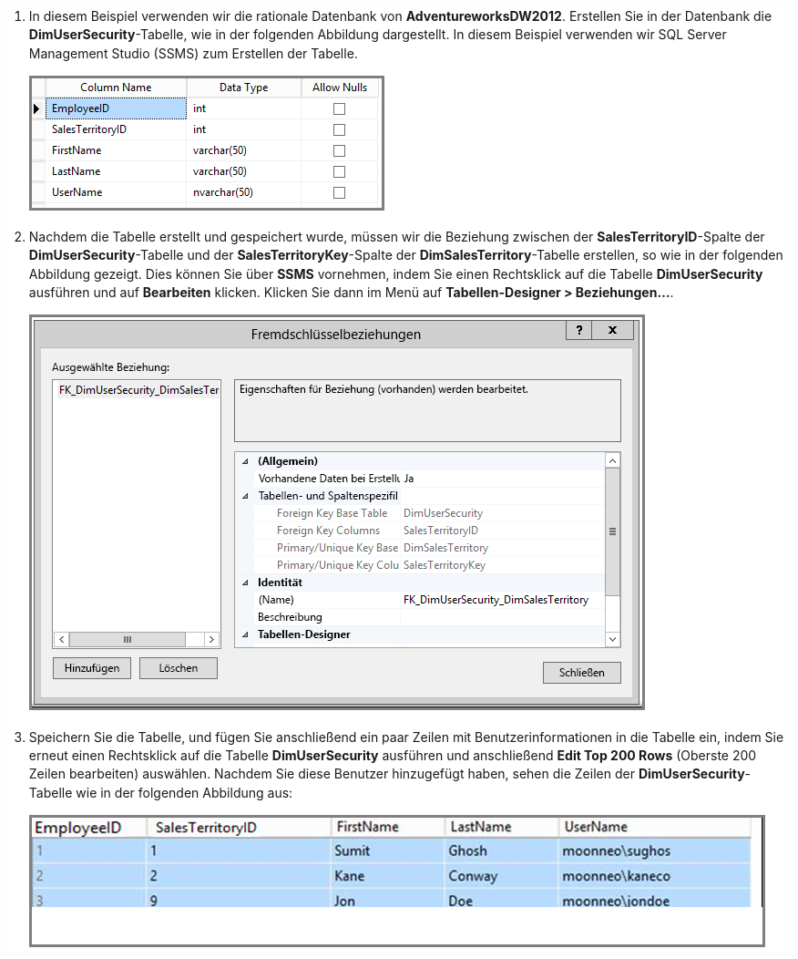 1. In diesem Beispiel verwenden wir die rationale Datenbank von **AdventureworksDW2012**. Erstellen Sie in der Datenbank die **DimUserSecurity**-Tabelle, wie in der folgenden Abbildung dargestellt. In diesem Beispiel verwenden wir SQL Server Management Studio (SSMS) zum Erstellen der Tabelle.
   
   ![](media/desktop-tutorial-row-level-security-onprem-ssas-tabular/createusersecuritytable.png)
2. Nachdem die Tabelle erstellt und gespeichert wurde, müssen wir die Beziehung zwischen der **SalesTerritoryID**-Spalte der **DimUserSecurity**-Tabelle und der **SalesTerritoryKey**-Spalte der **DimSalesTerritory**-Tabelle erstellen, so wie in der folgenden Abbildung gezeigt. Dies können Sie über **SSMS** vornehmen, indem Sie einen Rechtsklick auf die Tabelle **DimUserSecurity** ausführen und auf **Bearbeiten** klicken. Klicken Sie dann im Menü auf **Tabellen-Designer > Beziehungen…**.
   
   ![](media/desktop-tutorial-row-level-security-onprem-ssas-tabular/createusersecuritytable_keys.png)
3. Speichern Sie die Tabelle, und fügen Sie anschließend ein paar Zeilen mit Benutzerinformationen in die Tabelle ein, indem Sie erneut einen Rechtsklick auf die Tabelle **DimUserSecurity** ausführen und anschließend **Edit Top 200 Rows** (Oberste 200 Zeilen bearbeiten) auswählen. Nachdem Sie diese Benutzer hinzugefügt haben, sehen die Zeilen der **DimUserSecurity**-Tabelle wie in der folgenden Abbildung aus:
   
   ![](media/desktop-tutorial-row-level-security-onprem-ssas-tabular/createusersecuritytable_users.png)
   
